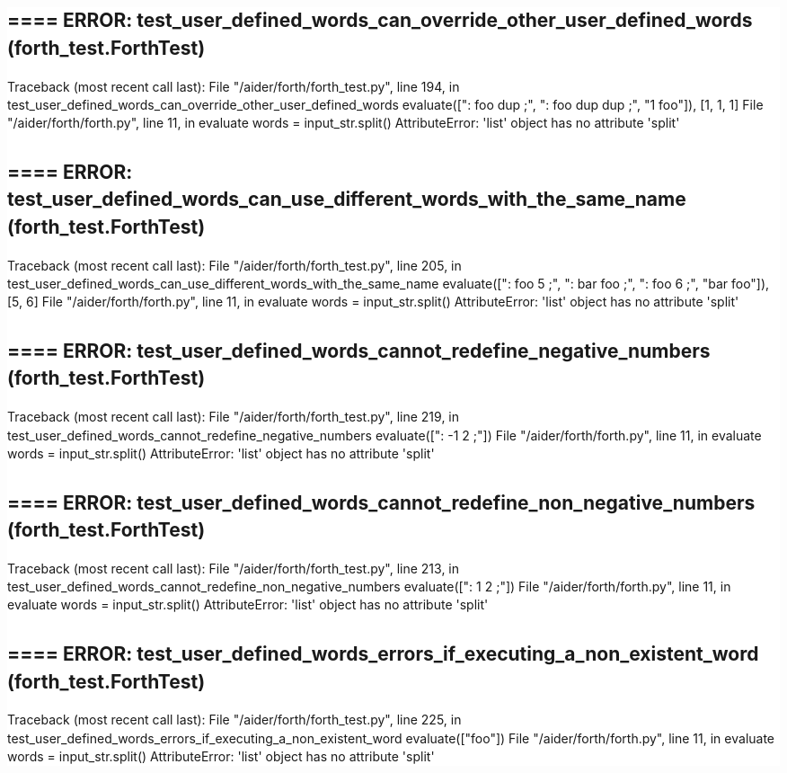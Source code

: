 ====
ERROR: test_user_defined_words_can_override_other_user_defined_words (forth_test.ForthTest)
----
Traceback (most recent call last):
  File "/aider/forth/forth_test.py", line 194, in test_user_defined_words_can_override_other_user_defined_words
    evaluate([": foo dup ;", ": foo dup dup ;", "1 foo"]), [1, 1, 1]
  File "/aider/forth/forth.py", line 11, in evaluate
    words = input_str.split()
AttributeError: 'list' object has no attribute 'split'

====
ERROR: test_user_defined_words_can_use_different_words_with_the_same_name (forth_test.ForthTest)
----
Traceback (most recent call last):
  File "/aider/forth/forth_test.py", line 205, in test_user_defined_words_can_use_different_words_with_the_same_name
    evaluate([": foo 5 ;", ": bar foo ;", ": foo 6 ;", "bar foo"]), [5, 6]
  File "/aider/forth/forth.py", line 11, in evaluate
    words = input_str.split()
AttributeError: 'list' object has no attribute 'split'

====
ERROR: test_user_defined_words_cannot_redefine_negative_numbers (forth_test.ForthTest)
----
Traceback (most recent call last):
  File "/aider/forth/forth_test.py", line 219, in test_user_defined_words_cannot_redefine_negative_numbers
    evaluate([": -1 2 ;"])
  File "/aider/forth/forth.py", line 11, in evaluate
    words = input_str.split()
AttributeError: 'list' object has no attribute 'split'

====
ERROR: test_user_defined_words_cannot_redefine_non_negative_numbers (forth_test.ForthTest)
----
Traceback (most recent call last):
  File "/aider/forth/forth_test.py", line 213, in test_user_defined_words_cannot_redefine_non_negative_numbers
    evaluate([": 1 2 ;"])
  File "/aider/forth/forth.py", line 11, in evaluate
    words = input_str.split()
AttributeError: 'list' object has no attribute 'split'

====
ERROR: test_user_defined_words_errors_if_executing_a_non_existent_word (forth_test.ForthTest)
----
Traceback (most recent call last):
  File "/aider/forth/forth_test.py", line 225, in test_user_defined_words_errors_if_executing_a_non_existent_word
    evaluate(["foo"])
  File "/aider/forth/forth.py", line 11, in evaluate
    words = input_str.split()
AttributeError: 'list' object has no attribute 'split'
